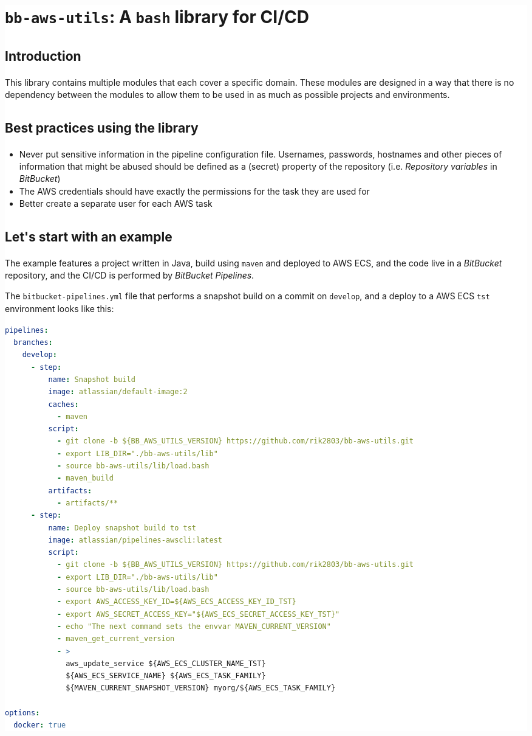 # `bb-aws-utils`: A `bash` library for CI/CD

## Introduction

This library contains multiple modules that each cover a specific domain. These
modules are designed in a way that there is no dependency between the modules to
allow them to be used in as much as possible projects and environments.

## Best practices using the library

* Never put sensitive information in the pipeline configuration file. Usernames, passwords, hostnames
  and other pieces of information that might be abused should be defined as a (secret) property of
  the repository (i.e. _Repository variables_ in _BitBucket_)
* The AWS credentials should have exactly the permissions for the task they are used for
* Better create a separate user for each AWS task

## Let's start with an example

The example features a project written in Java, build using `maven` and deployed to
AWS ECS, and the code live in a _BitBucket_ repository, and the CI/CD is performed
by _BitBucket Pipelines_.

The `bitbucket-pipelines.yml` file that performs a snapshot build on a commit on `develop`, and
a deploy to a AWS ECS `tst` environment looks like this:

```yaml
pipelines:
  branches:
    develop:
      - step:
          name: Snapshot build
          image: atlassian/default-image:2
          caches:
            - maven
          script:
            - git clone -b ${BB_AWS_UTILS_VERSION} https://github.com/rik2803/bb-aws-utils.git
            - export LIB_DIR="./bb-aws-utils/lib"
            - source bb-aws-utils/lib/load.bash
            - maven_build
          artifacts:
            - artifacts/**
      - step:
          name: Deploy snapshot build to tst
          image: atlassian/pipelines-awscli:latest
          script:
            - git clone -b ${BB_AWS_UTILS_VERSION} https://github.com/rik2803/bb-aws-utils.git
            - export LIB_DIR="./bb-aws-utils/lib"
            - source bb-aws-utils/lib/load.bash
            - export AWS_ACCESS_KEY_ID=${AWS_ECS_ACCESS_KEY_ID_TST}
            - export AWS_SECRET_ACCESS_KEY="${AWS_ECS_SECRET_ACCESS_KEY_TST}"
            - echo "The next command sets the envvar MAVEN_CURRENT_VERSION"
            - maven_get_current_version
            - >
              aws_update_service ${AWS_ECS_CLUSTER_NAME_TST}
              ${AWS_ECS_SERVICE_NAME} ${AWS_ECS_TASK_FAMILY}
              ${MAVEN_CURRENT_SNAPSHOT_VERSION} myorg/${AWS_ECS_TASK_FAMILY}

options:
  docker: true
```
